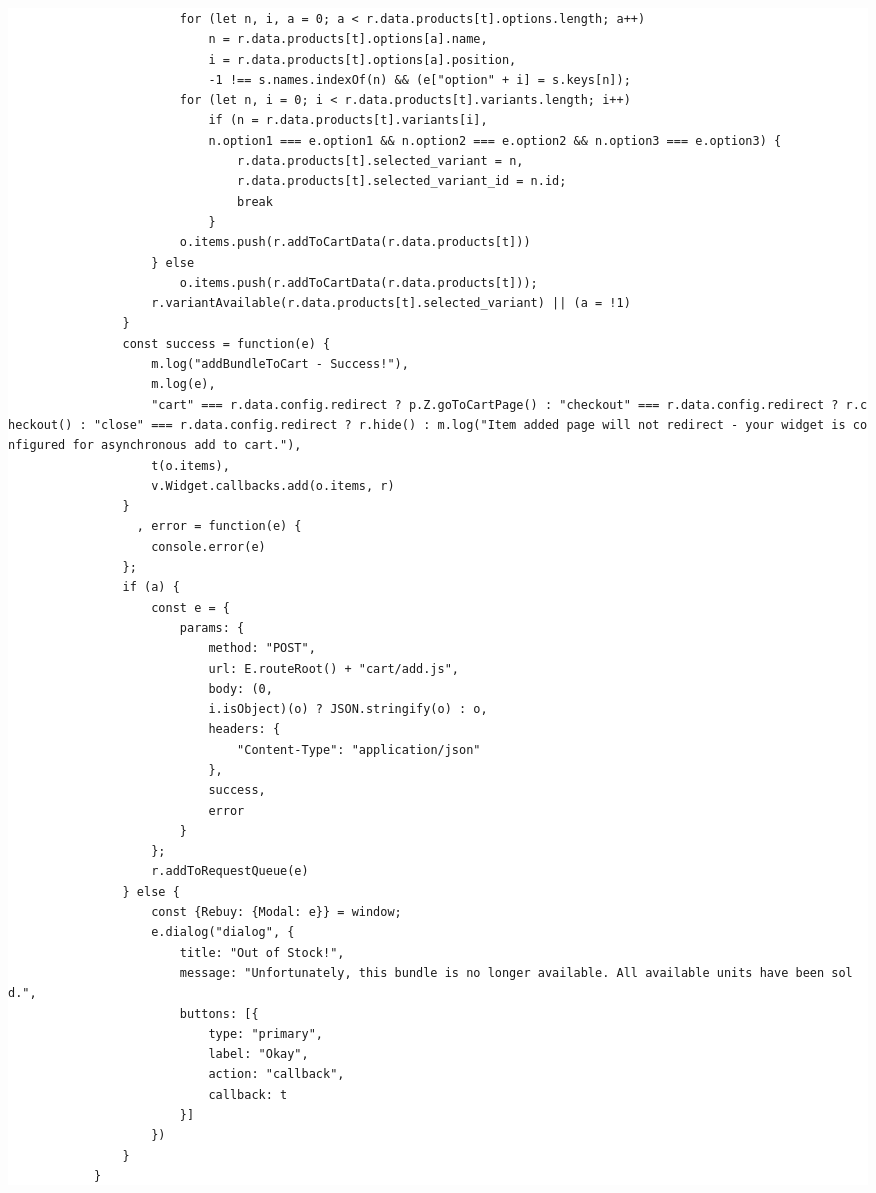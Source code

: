                             for (let n, i, a = 0; a < r.data.products[t].options.length; a++)
                                n = r.data.products[t].options[a].name,
                                i = r.data.products[t].options[a].position,
                                -1 !== s.names.indexOf(n) && (e["option" + i] = s.keys[n]);
                            for (let n, i = 0; i < r.data.products[t].variants.length; i++)
                                if (n = r.data.products[t].variants[i],
                                n.option1 === e.option1 && n.option2 === e.option2 && n.option3 === e.option3) {
                                    r.data.products[t].selected_variant = n,
                                    r.data.products[t].selected_variant_id = n.id;
                                    break
                                }
                            o.items.push(r.addToCartData(r.data.products[t]))
                        } else
                            o.items.push(r.addToCartData(r.data.products[t]));
                        r.variantAvailable(r.data.products[t].selected_variant) || (a = !1)
                    }
                    const success = function(e) {
                        m.log("addBundleToCart - Success!"),
                        m.log(e),
                        "cart" === r.data.config.redirect ? p.Z.goToCartPage() : "checkout" === r.data.config.redirect ? r.checkout() : "close" === r.data.config.redirect ? r.hide() : m.log("Item added page will not redirect - your widget is configured for asynchronous add to cart."),
                        t(o.items),
                        v.Widget.callbacks.add(o.items, r)
                    }
                      , error = function(e) {
                        console.error(e)
                    };
                    if (a) {
                        const e = {
                            params: {
                                method: "POST",
                                url: E.routeRoot() + "cart/add.js",
                                body: (0,
                                i.isObject)(o) ? JSON.stringify(o) : o,
                                headers: {
                                    "Content-Type": "application/json"
                                },
                                success,
                                error
                            }
                        };
                        r.addToRequestQueue(e)
                    } else {
                        const {Rebuy: {Modal: e}} = window;
                        e.dialog("dialog", {
                            title: "Out of Stock!",
                            message: "Unfortunately, this bundle is no longer available. All available units have been sold.",
                            buttons: [{
                                type: "primary",
                                label: "Okay",
                                action: "callback",
                                callback: t
                            }]
                        })
                    }
                }